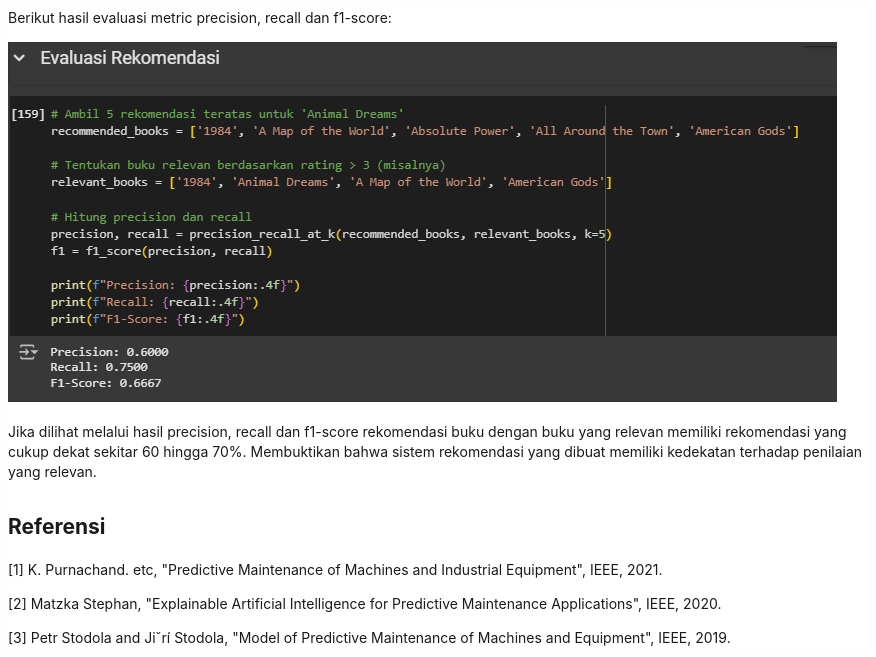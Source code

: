Berikut hasil evaluasi metric precision, recall dan f1-score:

![Eval](https://raw.githubusercontent.com/Abito21/Proyek_Sistem_Rekomendasi_Website_Buku/main/pictures/evaluasiRekomendasi.png)

Jika dilihat melalui hasil precision, recall dan f1-score rekomendasi buku dengan buku yang relevan memiliki rekomendasi yang cukup dekat sekitar 60 hingga 70%. Membuktikan bahwa sistem rekomendasi yang dibuat memiliki kedekatan terhadap penilaian yang relevan.

## Referensi

[1] K. Purnachand. etc, "Predictive Maintenance of Machines and Industrial Equipment", IEEE, 2021.

[2] Matzka Stephan, "Explainable Artificial Intelligence for Predictive Maintenance Applications", IEEE, 2020.

[3] Petr Stodola and Jiˇrí Stodola, "Model of Predictive Maintenance of Machines and Equipment", IEEE, 2019.
